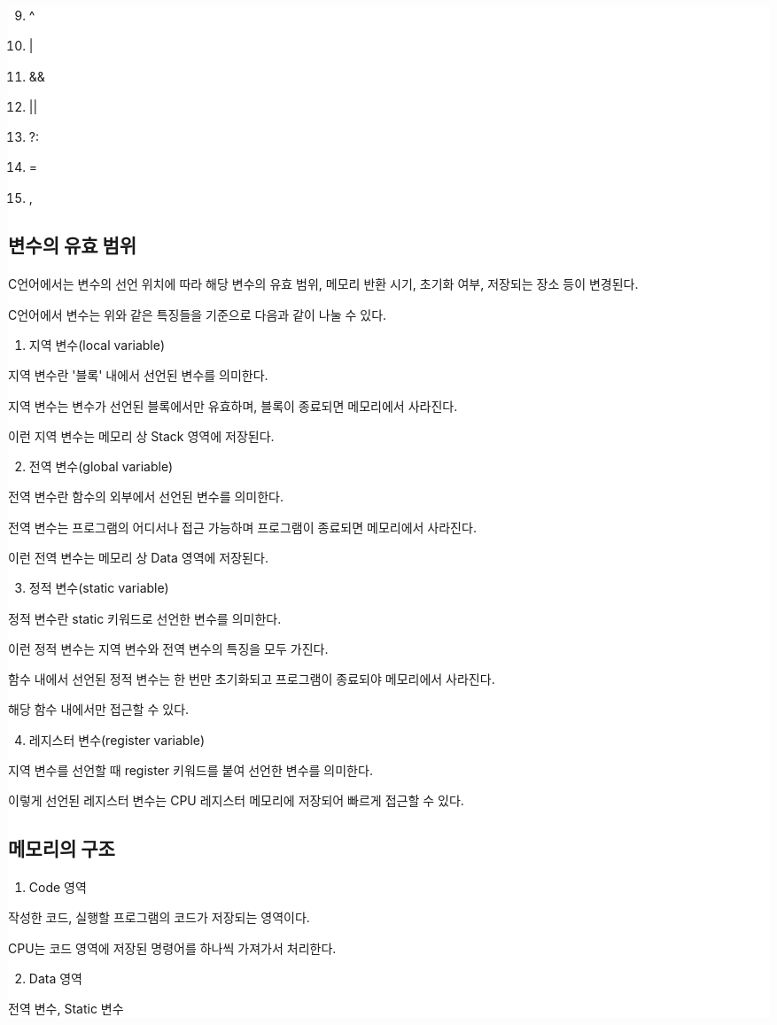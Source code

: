 9. ^

10. |

11. &&

12. ||

13. ?:

14. =

15. , 

## 변수의 유효 범위

C언어에서는 변수의 선언 위치에 따라 해당 변수의 유효 범위, 메모리 반환 시기, 초기화 여부, 저장되는 장소 등이 변경된다.

C언어에서 변수는 위와 같은 특징들을 기준으로 다음과 같이 나눌 수 있다.

1. 지역 변수(local variable)

지역 변수란 '블록' 내에서 선언된 변수를 의미한다.

지역 변수는 변수가 선언된 블록에서만 유효하며, 블록이 종료되면 메모리에서 사라진다.

이런 지역 변수는 메모리 상 Stack 영역에 저장된다.

2. 전역 변수(global variable)

전역 변수란 함수의 외부에서 선언된 변수를 의미한다.

전역 변수는 프로그램의 어디서나 접근 가능하며 프로그램이 종료되면 메모리에서 사라진다.

이런 전역 변수는 메모리 상 Data 영역에 저장된다.

3. 정적 변수(static variable)

정적 변수란 static 키워드로 선언한 변수를 의미한다.

이런 정적 변수는 지역 변수와 전역 변수의 특징을 모두 가진다.

함수 내에서 선언된 정적 변수는 한 번만 초기화되고 프로그램이 종료되야 메모리에서 사라진다.

해당 함수 내에서만 접근할 수 있다.

4. 레지스터 변수(register variable)

지역 변수를 선언할 때 register 키워드를 붙여 선언한 변수를 의미한다.

이렇게 선언된 레지스터 변수는 CPU 레지스터 메모리에 저장되어 빠르게 접근할 수 있다.

## 메모리의 구조

1. Code 영역

작성한 코드, 실행할 프로그램의 코드가 저장되는 영역이다.

CPU는 코드 영역에 저장된 명령어를 하나씩 가져가서 처리한다.

2. Data 영역

전역 변수, Static 변수
